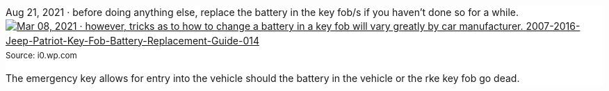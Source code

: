 Aug 21, 2021 · before doing anything else, replace the battery in the key fob/s if you haven’t done so for a while.
[![Mar 08, 2021 · however, tricks as to how to change a battery in a key fob will vary greatly by car manufacturer. 2007-2016-Jeep-Patriot-Key-Fob-Battery-Replacement-Guide-014](https://i0.wp.com/tse3.mm.bing.net/th?id=OIP.FeB6AAQ8NIr-VgCWZTOlXAHaFj&amp;pid=15.1 "2007-2016-Jeep-Patriot-Key-Fob-Battery-Replacement-Guide-014")](https://i0.wp.com/www.paulstravelpictures.com/Jeep-Patriot-Key-Fob-Battery-Replacement-Guide/2007-2016-Jeep-Patriot-Key-Fob-Battery-Replacement-Guide-014.JPG)
<small>Source: i0.wp.com</small>

The emergency key allows for entry into the vehicle should the battery in the vehicle or the rke key fob go dead.

